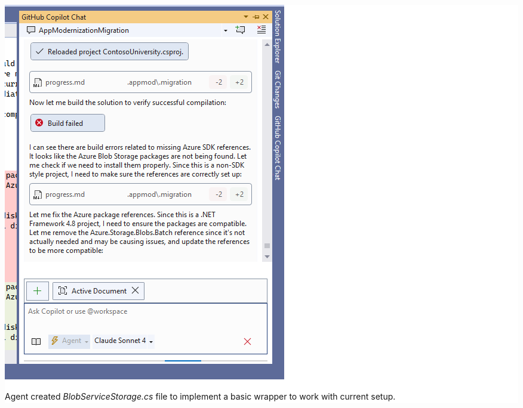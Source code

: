 ![Build failed](./images-dnf/scr11.png)

Agent created *BlobServiceStorage.cs* file to implement a basic wrapper to work with current setup.
